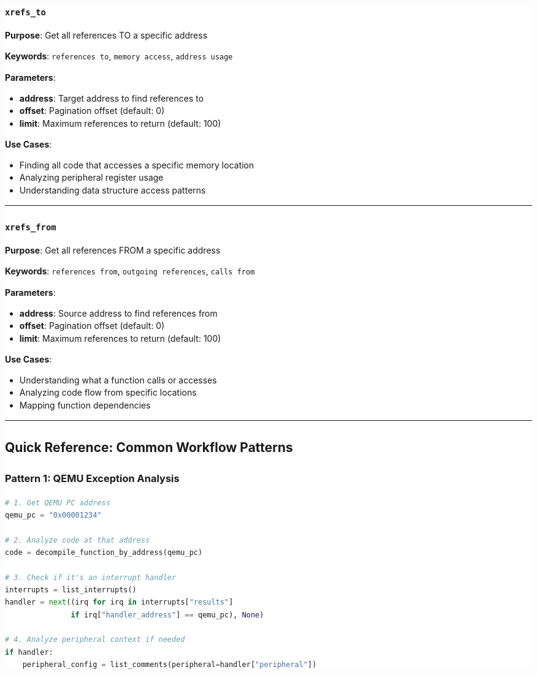 
### `xrefs_to`

**Purpose**: Get all references TO a specific address

**Keywords**: `references to`, `memory access`, `address usage`

**Parameters**:
- **address**: Target address to find references to
- **offset**: Pagination offset (default: 0)
- **limit**: Maximum references to return (default: 100)

**Use Cases**:
- Finding all code that accesses a specific memory location
- Analyzing peripheral register usage
- Understanding data structure access patterns

---

### `xrefs_from`

**Purpose**: Get all references FROM a specific address

**Keywords**: `references from`, `outgoing references`, `calls from`

**Parameters**:
- **address**: Source address to find references from
- **offset**: Pagination offset (default: 0)
- **limit**: Maximum references to return (default: 100)

**Use Cases**:
- Understanding what a function calls or accesses
- Analyzing code flow from specific locations
- Mapping function dependencies

---

## Quick Reference: Common Workflow Patterns

### Pattern 1: QEMU Exception Analysis
```python
# 1. Get QEMU PC address
qemu_pc = "0x00001234"

# 2. Analyze code at that address
code = decompile_function_by_address(qemu_pc)

# 3. Check if it's an interrupt handler
interrupts = list_interrupts()
handler = next((irq for irq in interrupts["results"] 
               if irq["handler_address"] == qemu_pc), None)

# 4. Analyze peripheral context if needed
if handler:
    peripheral_config = list_comments(peripheral=handler["peripheral"])
```
